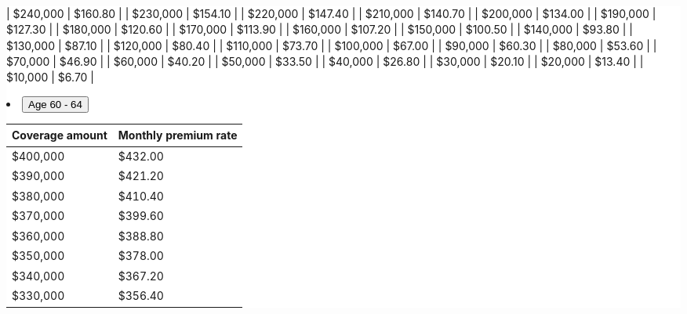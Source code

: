 | $240,000        | $160.80              |
| $230,000        | $154.10              |
| $220,000        | $147.40              |
| $210,000        | $140.70              |
| $200,000        | $134.00              |
| $190,000        | $127.30              |
| $180,000        | $120.60              |
| $170,000        | $113.90              |
| $160,000        | $107.20              |
| $150,000        | $100.50              |
| $140,000        | $93.80               |
| $130,000        | $87.10               |
| $120,000        | $80.40               |
| $110,000        | $73.70               |
| $100,000        | $67.00               |
| $90,000         | $60.30               |
| $80,000         | $53.60               |
| $70,000         | $46.90               |
| $60,000         | $40.20               |
| $50,000         | $33.50               |
| $40,000         | $26.80               |
| $30,000         | $20.10               |
| $20,000         | $13.40               |
| $10,000         | $6.70                |

</div>
</li>
<li>
<button class="usa-button-unstyled usa-accordion-button" aria-controls="vgli-age-60-64">Age 60 - 64</button>
<div id="vgli-age-60-64" class="usa-accordion-content">

| Coverage amount | Monthly premium rate |
| --------------- | -------------------- |
| $400,000        | $432.00              |
| $390,000        | $421.20              |
| $380,000        | $410.40              |
| $370,000        | $399.60              |
| $360,000        | $388.80              |
| $350,000        | $378.00              |
| $340,000        | $367.20              |
| $330,000        | $356.40              |
